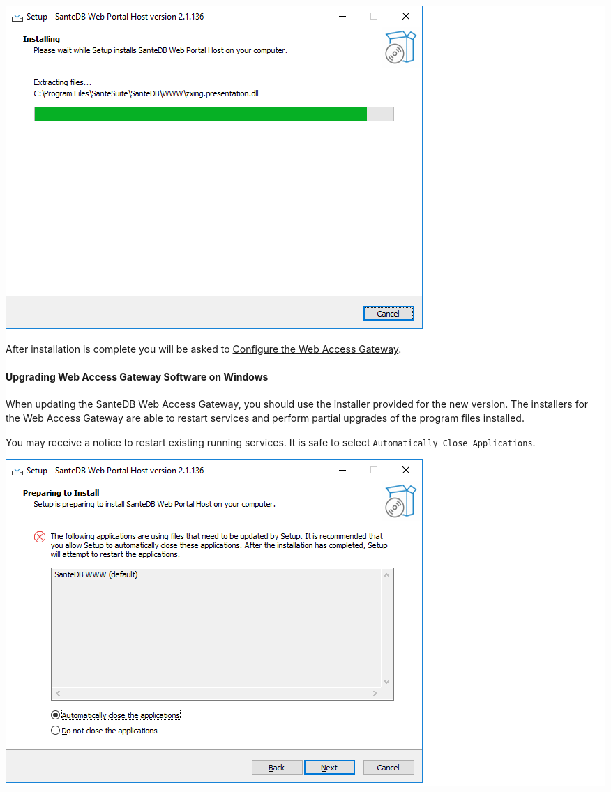 ![](<../../../.gitbook/assets/image (429) (1) (1) (1) (1).png>)

After installation is complete you will be asked to [Configure the Web Access Gateway](installing-web-access-gateway.md#undefined).

#### Upgrading Web Access Gateway Software on Windows

When updating the SanteDB Web Access Gateway, you should use the installer provided for the new version. The installers for the Web Access Gateway are able to restart services and perform partial upgrades of the program files installed.&#x20;

You may receive a notice to restart existing running services. It is safe to select `Automatically Close Applications`.

![](<../../../.gitbook/assets/image (431) (1) (1).png>)
